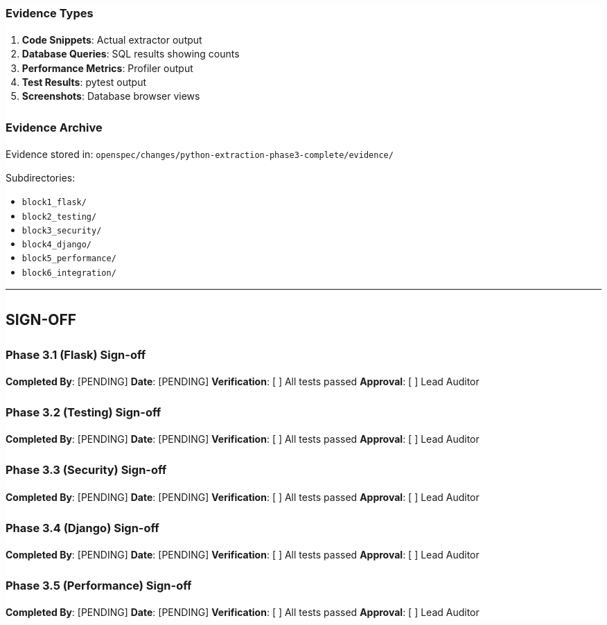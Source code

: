 ### Evidence Types

1. **Code Snippets**: Actual extractor output
2. **Database Queries**: SQL results showing counts
3. **Performance Metrics**: Profiler output
4. **Test Results**: pytest output
5. **Screenshots**: Database browser views

### Evidence Archive

Evidence stored in: `openspec/changes/python-extraction-phase3-complete/evidence/`

Subdirectories:
- `block1_flask/`
- `block2_testing/`
- `block3_security/`
- `block4_django/`
- `block5_performance/`
- `block6_integration/`

---

## SIGN-OFF

### Phase 3.1 (Flask) Sign-off
**Completed By**: [PENDING]
**Date**: [PENDING]
**Verification**: [ ] All tests passed
**Approval**: [ ] Lead Auditor

### Phase 3.2 (Testing) Sign-off
**Completed By**: [PENDING]
**Date**: [PENDING]
**Verification**: [ ] All tests passed
**Approval**: [ ] Lead Auditor

### Phase 3.3 (Security) Sign-off
**Completed By**: [PENDING]
**Date**: [PENDING]
**Verification**: [ ] All tests passed
**Approval**: [ ] Lead Auditor

### Phase 3.4 (Django) Sign-off
**Completed By**: [PENDING]
**Date**: [PENDING]
**Verification**: [ ] All tests passed
**Approval**: [ ] Lead Auditor

### Phase 3.5 (Performance) Sign-off
**Completed By**: [PENDING]
**Date**: [PENDING]
**Verification**: [ ] All tests passed
**Approval**: [ ] Lead Auditor
